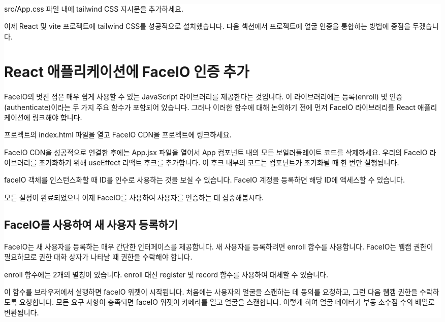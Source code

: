 <script>
     (adsbygoogle = window.adsbygoogle || []).push({});
</script>

src/App.css 파일 내에 tailwind CSS 지시문을 추가하세요.

이제 React 및 vite 프로젝트에 tailwind CSS를 성공적으로 설치했습니다. 다음 섹션에서 프로젝트에 얼굴 인증을 통합하는 방법에 중점을 두겠습니다.

# React 애플리케이션에 FaceIO 인증 추가

FaceIO의 멋진 점은 매우 쉽게 사용할 수 있는 JavaScript 라이브러리를 제공한다는 것입니다. 이 라이브러리에는 등록(enroll) 및 인증(authenticate)이라는 두 가지 주요 함수가 포함되어 있습니다. 그러나 이러한 함수에 대해 논의하기 전에 먼저 FaceIO 라이브러리를 React 애플리케이션에 링크해야 합니다.



<ins class="adsbygoogle"
     style="display:block"
     data-ad-client="ca-pub-4877378276818686"
     data-ad-slot="1898504329"
     data-ad-format="auto"
     data-full-width-responsive="true"></ins>

<script>
     (adsbygoogle = window.adsbygoogle || []).push({});
</script>

프로젝트의 index.html 파일을 열고 FaceIO CDN을 프로젝트에 링크하세요.

FaceIO CDN을 성공적으로 연결한 후에는 App.jsx 파일을 열어서 App 컴포넌트 내의 모든 보일러플레이트 코드를 삭제하세요. 우리의 FaceIO 라이브러리를 초기화하기 위해 useEffect 리액트 후크를 추가합니다. 이 후크 내부의 코드는 컴포넌트가 초기화될 때 한 번만 실행됩니다.

faceIO 객체를 인스턴스화할 때 ID를 인수로 사용하는 것을 보실 수 있습니다. FaceIO 계정을 등록하면 해당 ID에 액세스할 수 있습니다.

모든 설정이 완료되었으니 이제 FaceIO를 사용하여 사용자를 인증하는 데 집중해봅시다.



<ins class="adsbygoogle"
     style="display:block"
     data-ad-client="ca-pub-4877378276818686"
     data-ad-slot="1898504329"
     data-ad-format="auto"
     data-full-width-responsive="true"></ins>

<script>
     (adsbygoogle = window.adsbygoogle || []).push({});
</script>

## FaceIO를 사용하여 새 사용자 등록하기

FaceIO는 새 사용자를 등록하는 매우 간단한 인터페이스를 제공합니다. 새 사용자를 등록하려면 enroll 함수를 사용합니다. FaceIO는 웹캠 권한이 필요하므로 권한 대화 상자가 나타날 때 권한을 수락해야 합니다.

enroll 함수에는 2개의 별칭이 있습니다. enroll 대신 register 및 record 함수를 사용하여 대체할 수 있습니다.

이 함수를 브라우저에서 실행하면 faceIO 위젯이 시작됩니다. 처음에는 사용자의 얼굴을 스캔하는 데 동의를 요청하고, 그런 다음 웹캠 권한을 수락하도록 요청합니다. 모든 요구 사항이 충족되면 faceIO 위젯이 카메라를 열고 얼굴을 스캔합니다. 이렇게 하여 얼굴 데이터가 부동 소수점 수의 배열로 변환됩니다.
